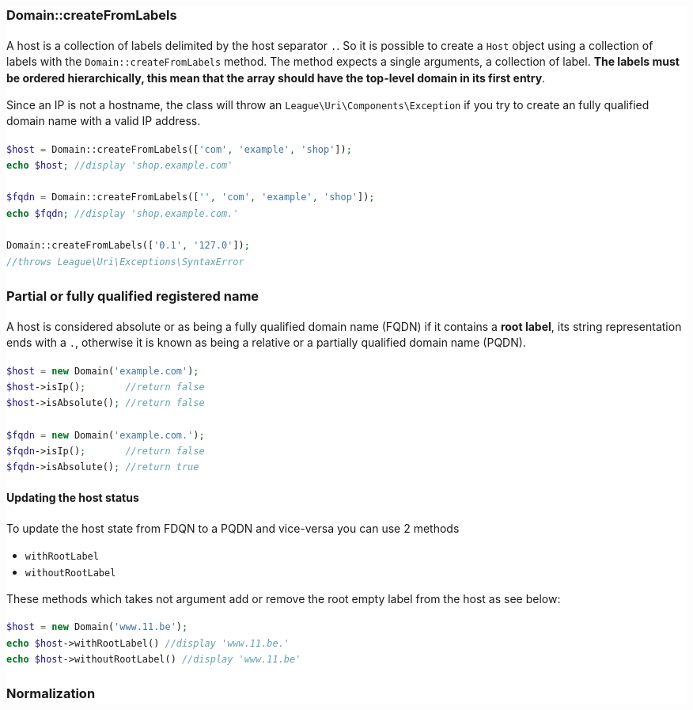 ### Domain::createFromLabels

A host is a collection of labels delimited by the host separator `.`. So it is possible to create a `Host` object using a collection of labels with the `Domain::createFromLabels` method.
The method expects a single arguments, a collection of label. **The labels must be ordered hierarchically, this mean that the array should have the top-level domain in its first entry**.

<p class="message-warning">Since an IP is not a hostname, the class will throw an <code>League\Uri\Components\Exception</code> if you try to create an fully qualified domain name with a valid IP address.</p>

~~~php
$host = Domain::createFromLabels(['com', 'example', 'shop']);
echo $host; //display 'shop.example.com'

$fqdn = Domain::createFromLabels(['', 'com', 'example', 'shop']);
echo $fqdn; //display 'shop.example.com.'

Domain::createFromLabels(['0.1', '127.0']);
//throws League\Uri\Exceptions\SyntaxError
~~~

### Partial or fully qualified registered name

A host is considered absolute or as being a fully qualified domain name (FQDN) if it contains a <strong>root label</strong>, its string representation ends with a `.`, otherwise it is known as being a relative or a partially qualified domain name (PQDN).

~~~php
$host = new Domain('example.com');
$host->isIp();       //return false
$host->isAbsolute(); //return false

$fqdn = new Domain('example.com.');
$fqdn->isIp();       //return false
$fqdn->isAbsolute(); //return true
~~~

#### Updating the host status

To update the host state from FDQN to a PQDN and vice-versa you can use 2 methods

- `withRootLabel`
- `withoutRootLabel`

These methods which takes not argument add or remove the root empty label from the host as see below:

~~~php
$host = new Domain('www.11.be');
echo $host->withRootLabel() //display 'www.11.be.'
echo $host->withoutRootLabel() //display 'www.11.be'
~~~

### Normalization
